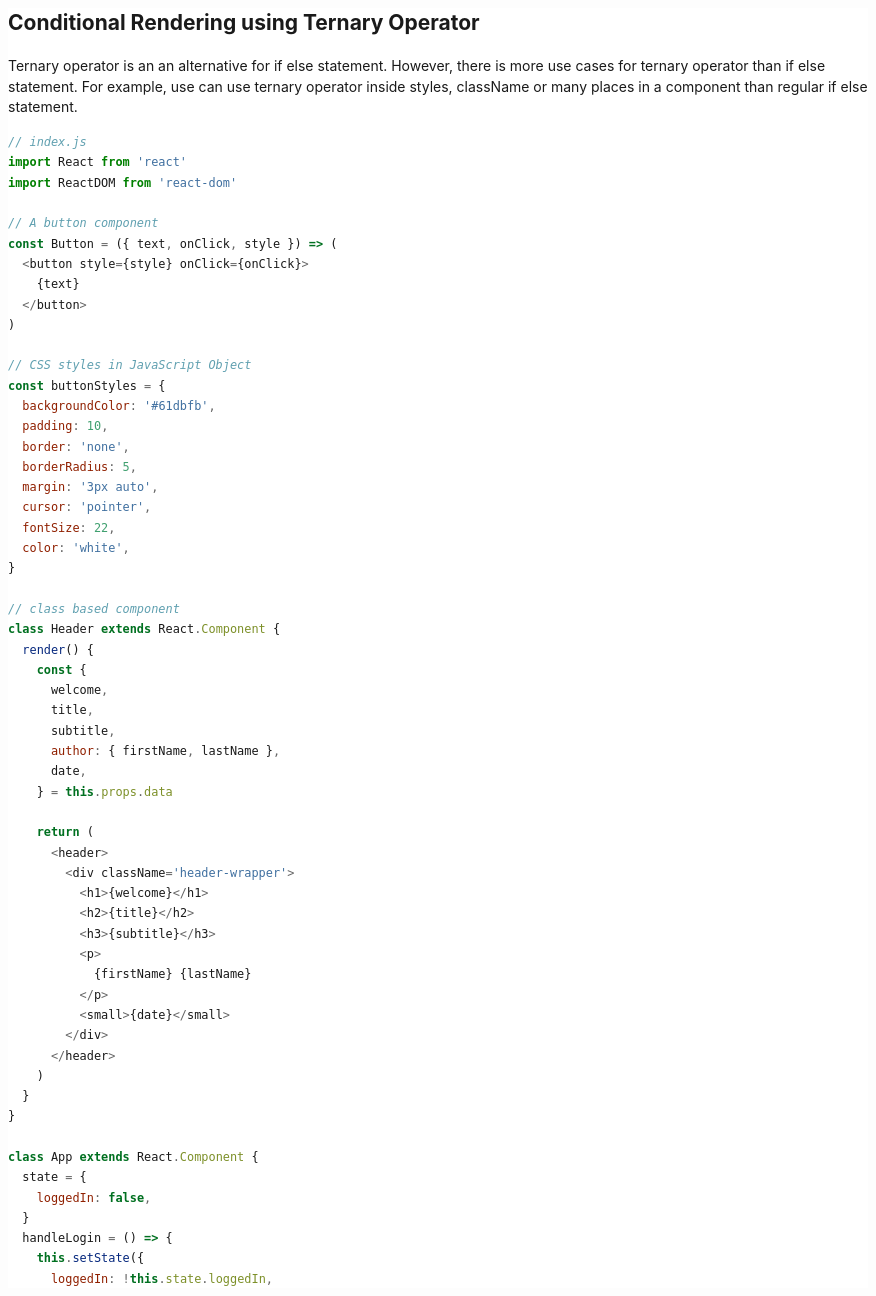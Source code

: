## Conditional Rendering using Ternary Operator

Ternary operator is an an alternative for if else statement. However, there is more use cases for ternary operator than if else statement. For example, use can use ternary operator inside styles, className or many places in a component than regular if else statement.

```js
// index.js
import React from 'react'
import ReactDOM from 'react-dom'

// A button component
const Button = ({ text, onClick, style }) => (
  <button style={style} onClick={onClick}>
    {text}
  </button>
)

// CSS styles in JavaScript Object
const buttonStyles = {
  backgroundColor: '#61dbfb',
  padding: 10,
  border: 'none',
  borderRadius: 5,
  margin: '3px auto',
  cursor: 'pointer',
  fontSize: 22,
  color: 'white',
}

// class based component
class Header extends React.Component {
  render() {
    const {
      welcome,
      title,
      subtitle,
      author: { firstName, lastName },
      date,
    } = this.props.data

    return (
      <header>
        <div className='header-wrapper'>
          <h1>{welcome}</h1>
          <h2>{title}</h2>
          <h3>{subtitle}</h3>
          <p>
            {firstName} {lastName}
          </p>
          <small>{date}</small>
        </div>
      </header>
    )
  }
}

class App extends React.Component {
  state = {
    loggedIn: false,
  }
  handleLogin = () => {
    this.setState({
      loggedIn: !this.state.loggedIn,
```